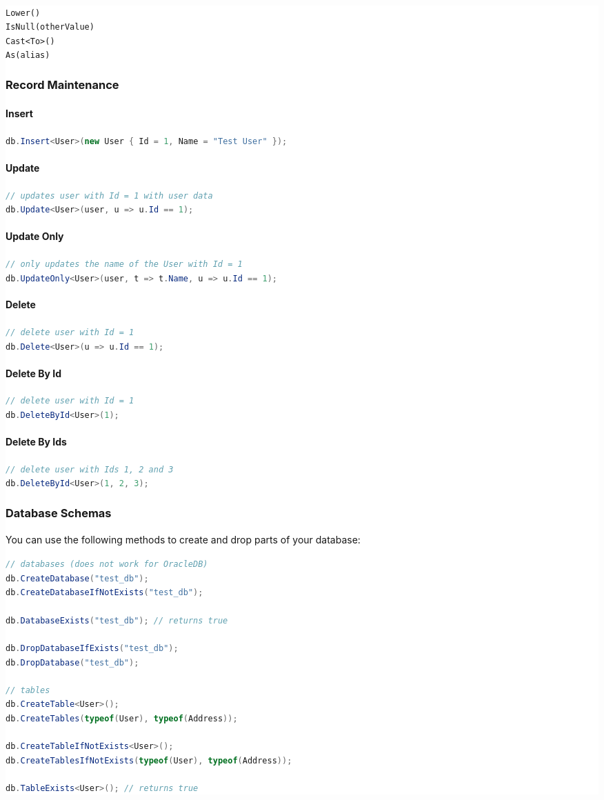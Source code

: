 ```
Lower()
IsNull(otherValue)
Cast<To>()
As(alias)
```

### Record Maintenance

#### Insert
```csharp
db.Insert<User>(new User { Id = 1, Name = "Test User" });
```

#### Update
```csharp
// updates user with Id = 1 with user data
db.Update<User>(user, u => u.Id == 1);
```

#### Update Only
```csharp
// only updates the name of the User with Id = 1
db.UpdateOnly<User>(user, t => t.Name, u => u.Id == 1);
```

#### Delete
```csharp
// delete user with Id = 1
db.Delete<User>(u => u.Id == 1);
```

#### Delete By Id
```csharp
// delete user with Id = 1
db.DeleteById<User>(1);
```

#### Delete By Ids
```csharp
// delete user with Ids 1, 2 and 3
db.DeleteById<User>(1, 2, 3);
```

### Database Schemas

You can use the following methods to create and drop parts of your database:

```csharp
// databases (does not work for OracleDB)
db.CreateDatabase("test_db");
db.CreateDatabaseIfNotExists("test_db");

db.DatabaseExists("test_db"); // returns true

db.DropDatabaseIfExists("test_db");
db.DropDatabase("test_db");

// tables
db.CreateTable<User>();
db.CreateTables(typeof(User), typeof(Address));

db.CreateTableIfNotExists<User>();
db.CreateTablesIfNotExists(typeof(User), typeof(Address));

db.TableExists<User>(); // returns true

```